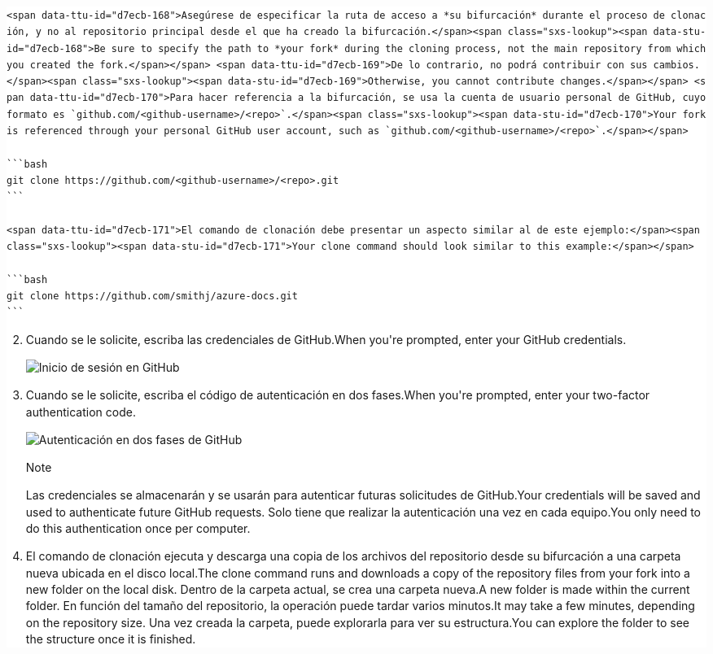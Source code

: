     <span data-ttu-id="d7ecb-168">Asegúrese de especificar la ruta de acceso a *su bifurcación* durante el proceso de clonación, y no al repositorio principal desde el que ha creado la bifurcación.</span><span class="sxs-lookup"><span data-stu-id="d7ecb-168">Be sure to specify the path to *your fork* during the cloning process, not the main repository from which you created the fork.</span></span> <span data-ttu-id="d7ecb-169">De lo contrario, no podrá contribuir con sus cambios.</span><span class="sxs-lookup"><span data-stu-id="d7ecb-169">Otherwise, you cannot contribute changes.</span></span> <span data-ttu-id="d7ecb-170">Para hacer referencia a la bifurcación, se usa la cuenta de usuario personal de GitHub, cuyo formato es `github.com/<github-username>/<repo>`.</span><span class="sxs-lookup"><span data-stu-id="d7ecb-170">Your fork is referenced through your personal GitHub user account, such as `github.com/<github-username>/<repo>`.</span></span>

    ```bash
    git clone https://github.com/<github-username>/<repo>.git
    ```

    <span data-ttu-id="d7ecb-171">El comando de clonación debe presentar un aspecto similar al de este ejemplo:</span><span class="sxs-lookup"><span data-stu-id="d7ecb-171">Your clone command should look similar to this example:</span></span>

    ```bash
    git clone https://github.com/smithj/azure-docs.git
    ```

2. <span data-ttu-id="d7ecb-172">Cuando se le solicite, escriba las credenciales de GitHub.</span><span class="sxs-lookup"><span data-stu-id="d7ecb-172">When you're prompted, enter your GitHub credentials.</span></span>

    ![Inicio de sesión en GitHub](./media/contribute-get-started-setup-local/github-login.png)

3. <span data-ttu-id="d7ecb-174">Cuando se le solicite, escriba el código de autenticación en dos fases.</span><span class="sxs-lookup"><span data-stu-id="d7ecb-174">When you're prompted, enter your two-factor authentication code.</span></span>

    ![Autenticación en dos fases de GitHub](./media/contribute-get-started-setup-local/github-2fa.png)

    > [!Note]
    > <span data-ttu-id="d7ecb-176">Las credenciales se almacenarán y se usarán para autenticar futuras solicitudes de GitHub.</span><span class="sxs-lookup"><span data-stu-id="d7ecb-176">Your credentials will be saved and used to authenticate future GitHub requests.</span></span> <span data-ttu-id="d7ecb-177">Solo tiene que realizar la autenticación una vez en cada equipo.</span><span class="sxs-lookup"><span data-stu-id="d7ecb-177">You only need to do this authentication once per computer.</span></span> 

4. <span data-ttu-id="d7ecb-178">El comando de clonación ejecuta y descarga una copia de los archivos del repositorio desde su bifurcación a una carpeta nueva ubicada en el disco local.</span><span class="sxs-lookup"><span data-stu-id="d7ecb-178">The clone command runs and downloads a copy of the repository files from your fork into a new folder on the local disk.</span></span> <span data-ttu-id="d7ecb-179">Dentro de la carpeta actual, se crea una carpeta nueva.</span><span class="sxs-lookup"><span data-stu-id="d7ecb-179">A new folder is made within the current folder.</span></span> <span data-ttu-id="d7ecb-180">En función del tamaño del repositorio, la operación puede tardar varios minutos.</span><span class="sxs-lookup"><span data-stu-id="d7ecb-180">It may take a few minutes, depending on the repository size.</span></span> <span data-ttu-id="d7ecb-181">Una vez creada la carpeta, puede explorarla para ver su estructura.</span><span class="sxs-lookup"><span data-stu-id="d7ecb-181">You can explore the folder to see the structure once it is finished.</span></span>

